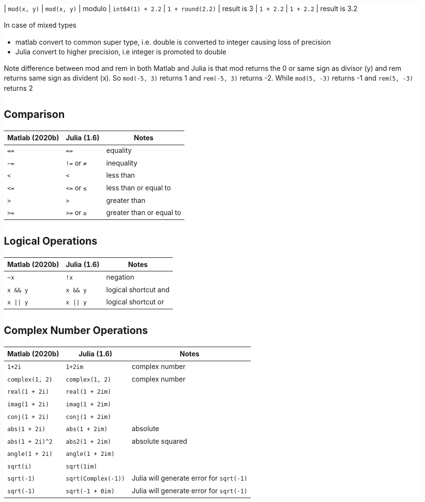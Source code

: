 | `mod(x, y)`      | `mod(x, y)`      | modulo
| `int64(1) + 2.2` | `1 + round(2.2)` | result is 3
| `1 + 2.2`        | `1 + 2.2`        | result is 3.2

In case of mixed types
- matlab convert to common super type, i.e. double is converted to integer causing loss of precision
- Julia convert to higher precision, i.e integer is promoted to double

Note difference between mod and rem in both Matlab and Julia is that mod returns the 0 or same sign as divisor (y) and rem returns same sign as divident (x). So `mod(-5, 3)` returns 1 and `rem(-5, 3)` returns -2. While `mod(5, -3)` returns -1 and `rem(5, -3)` returns 2

## Comparison
| Matlab (2020b) | Julia (1.6) | Notes |
| -------------- | ----------- | ----- |
| `==`           | `==`        | equality
| `~=`           | `!=` or `≠` | inequality
| `<`            | `<`         | less than
| `<=`           | `<=` or `≤` | less than or equal to
| `>`            | `>`         | greater than
| `>=`           | `>=` or `≥` | greater than or equal to

## Logical Operations
| Matlab (2020b) | Julia (1.6) | Notes |
| -------------- | ----------- | ----- |
| `~x`           | `!x`        | negation
| `x && y`       | `x && y`    | logical shortcut and
| `x \|\| y`     | `x \|\| y`  | logical shortcut or

## Complex Number Operations
| Matlab (2020b)  | Julia (1.6)         | Notes |
| --------------- | ------------------- | ----- |
| `1+2i`          | `1+2im`             | complex number
| `complex(1, 2)` | `complex(1, 2)`     | complex number
| `real(1 + 2i)`  | `real(1 + 2im)`
| `imag(1 + 2i)`  | `imag(1 + 2im)`
| `conj(1 + 2i)`  | `conj(1 + 2im)`
| `abs(1 + 2i)`   | `abs(1 + 2im)`      | absolute
| `abs(1 + 2i)^2` | `abs2(1 + 2im)`     | absolute squared
| `angle(1 + 2i)` | `angle(1 + 2im)`
| `sqrt(i)`       | `sqrt(1im)`
| `sqrt(-1)`      | `sqrt(Complex(-1))` | Julia will generate error for `sqrt(-1)`
| `sqrt(-1)`      | `sqrt(-1 + 0im)`    | Julia will generate error for `sqrt(-1)`
